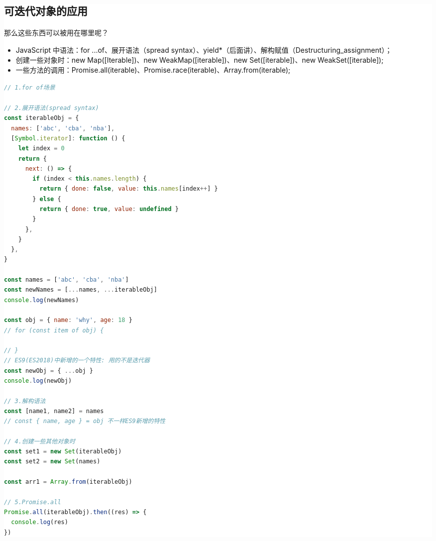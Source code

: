 ## 可迭代对象的应用

那么这些东西可以被用在哪里呢？

- JavaScript 中语法：for ...of、展开语法（spread syntax）、yield\*（后面讲）、解构赋值（Destructuring_assignment）；
- 创建一些对象时：new Map([Iterable])、new WeakMap([iterable])、new Set([iterable])、new WeakSet([iterable]);
- 一些方法的调用：Promise.all(iterable)、Promise.race(iterable)、Array.from(iterable);

```js
// 1.for of场景

// 2.展开语法(spread syntax)
const iterableObj = {
  names: ['abc', 'cba', 'nba'],
  [Symbol.iterator]: function () {
    let index = 0
    return {
      next: () => {
        if (index < this.names.length) {
          return { done: false, value: this.names[index++] }
        } else {
          return { done: true, value: undefined }
        }
      },
    }
  },
}

const names = ['abc', 'cba', 'nba']
const newNames = [...names, ...iterableObj]
console.log(newNames)

const obj = { name: 'why', age: 18 }
// for (const item of obj) {

// }
// ES9(ES2018)中新增的一个特性: 用的不是迭代器
const newObj = { ...obj }
console.log(newObj)

// 3.解构语法
const [name1, name2] = names
// const { name, age } = obj 不一样ES9新增的特性

// 4.创建一些其他对象时
const set1 = new Set(iterableObj)
const set2 = new Set(names)

const arr1 = Array.from(iterableObj)

// 5.Promise.all
Promise.all(iterableObj).then((res) => {
  console.log(res)
})
```
